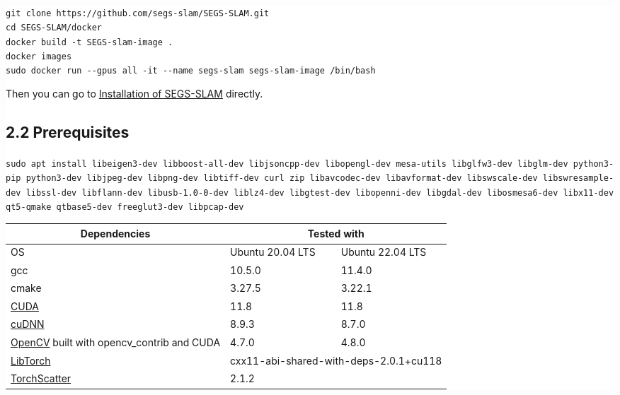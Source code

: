 ```
git clone https://github.com/segs-slam/SEGS-SLAM.git
cd SEGS-SLAM/docker
docker build -t SEGS-slam-image .
docker images
sudo docker run --gpus all -it --name segs-slam segs-slam-image /bin/bash
```
Then you can go to [Installation of SEGS-SLAM](#3-installation-of-segs-slam) directly.



## 2.2 Prerequisites
```
sudo apt install libeigen3-dev libboost-all-dev libjsoncpp-dev libopengl-dev mesa-utils libglfw3-dev libglm-dev python3-pip python3-dev libjpeg-dev libpng-dev libtiff-dev curl zip libavcodec-dev libavformat-dev libswscale-dev libswresample-dev libssl-dev libflann-dev libusb-1.0-0-dev liblz4-dev libgtest-dev libopenni-dev libgdal-dev libosmesa6-dev libx11-dev qt5-qmake qtbase5-dev freeglut3-dev libpcap-dev 
```

<table>
    <thead>
        <tr>
            <th>Dependencies</th>
            <th colspan=3>Tested with</th>
        </tr>
    </thead>
    <tbody>
        <tr>
            <td>OS</td>
            <td>Ubuntu 20.04 LTS</td>
            <td>Ubuntu 22.04 LTS</td>
        </tr>
        <tr>
            <td>gcc</td>
            <td>10.5.0</td>
            <td>11.4.0</td>
        </tr>
        <tr>
            <td>cmake</td>
            <td>3.27.5</td>
            <td>3.22.1</td>
        </tr>
        <tr>
            <td><a href="https://developer.nvidia.com/cuda-toolkit-archive">CUDA</a> </td>
            <td>11.8</td>
            <td>11.8</td>
        </tr>
        <tr>
            <td><a href="https://developer.nvidia.com/rdp/cudnn-archive">cuDNN</a> </td>
            <td>8.9.3</td>
            <td>8.7.0</td>
        </tr>
        <tr>
            <td><a href="https://opencv.org/releases">OpenCV</a> built with opencv_contrib and CUDA</td>
            <td>4.7.0</td>
            <td>4.8.0</td>
        </tr>
        <tr>
            <td><a href="https://pytorch.org/get-started/locally">LibTorch</a> </td>
            <td colspan=2>cxx11-abi-shared-with-deps-2.0.1+cu118</td>
        </tr>
        <tr>
            <td><a href="https://pypi.org/project/torch-scatter/#description">TorchScatter</a>  </td>
            <td>2.1.2</td>